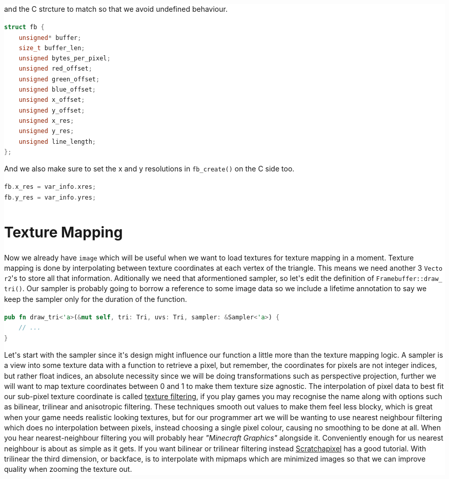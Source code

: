 and the C strcture to match so that we avoid undefined behaviour.

~~~c
struct fb {
    unsigned* buffer;
    size_t buffer_len;
    unsigned bytes_per_pixel;
    unsigned red_offset;
    unsigned green_offset;
    unsigned blue_offset;
    unsigned x_offset;
    unsigned y_offset;
    unsigned x_res;
    unsigned y_res;
    unsigned line_length;
};
~~~

And we also make sure to set the x and y resolutions in `fb_create()` on the C side too.

~~~c
fb.x_res = var_info.xres;
fb.y_res = var_info.yres;
~~~

# Texture Mapping

Now we already have `image` which will be useful when we want to load textures for texture mapping in a moment. Texture mapping is done by interpolating between texture coordinates at each vertex of the triangle. This means we need another 3 `Vector2`'s to store all that information. Aditionally we need that aformentioned sampler, so let's edit the definition of `Framebuffer::draw_tri()`. Our sampler is probably going to borrow a reference to some image data so we include a lifetime annotation to say we keep the sampler only for the duration of the function.

~~~rust
pub fn draw_tri<'a>(&mut self, tri: Tri, uvs: Tri, sampler: &Sampler<'a>) {
    // ...
}
~~~

Let's start with the sampler since it's design might influence our function a little more than the texture mapping logic. A sampler is a view into some texture data with a function to retrieve a pixel, but remember, the coordinates for pixels are not integer indices, but rather float indices, an absolute necessity since we will be doing transformations such as perspective projection, further we will want to map texture coordinates between 0 and 1 to make them texture size agnostic. The interpolation of pixel data to best fit our sub-pixel texture coordinate is called [texture filtering](https://gaming.stackexchange.com/questions/48912/whats-the-difference-between-bilinear-trilinear-and-anisotropic-texture-filte), if you play games you may recognise the name along with options such as bilinear, trilinear and anisotropic filtering. These techniques smooth out values to make them feel less blocky, which is great when your game needs realistic looking textures, but for our programmer art we will be wanting to use nearest neighbour filtering which does no interpolation between pixels, instead choosing a single pixel colour, causing no smoothing to be done at all. When you hear nearest-neighbour filtering you will probably hear *"Minecraft Graphics"* alongside it. Conveniently enough for us nearest neighbour is about as simple as it gets. If you want bilinear or trilinear filtering instead [Scratchapixel](https://www.scratchapixel.com/lessons/mathematics-physics-for-computer-graphics/interpolation/trilinear-interpolation) has a good tutorial. With trilinear the third dimension, or backface, is to interpolate with mipmaps which are minimized images so that we can improve quality when zooming the texture out.
